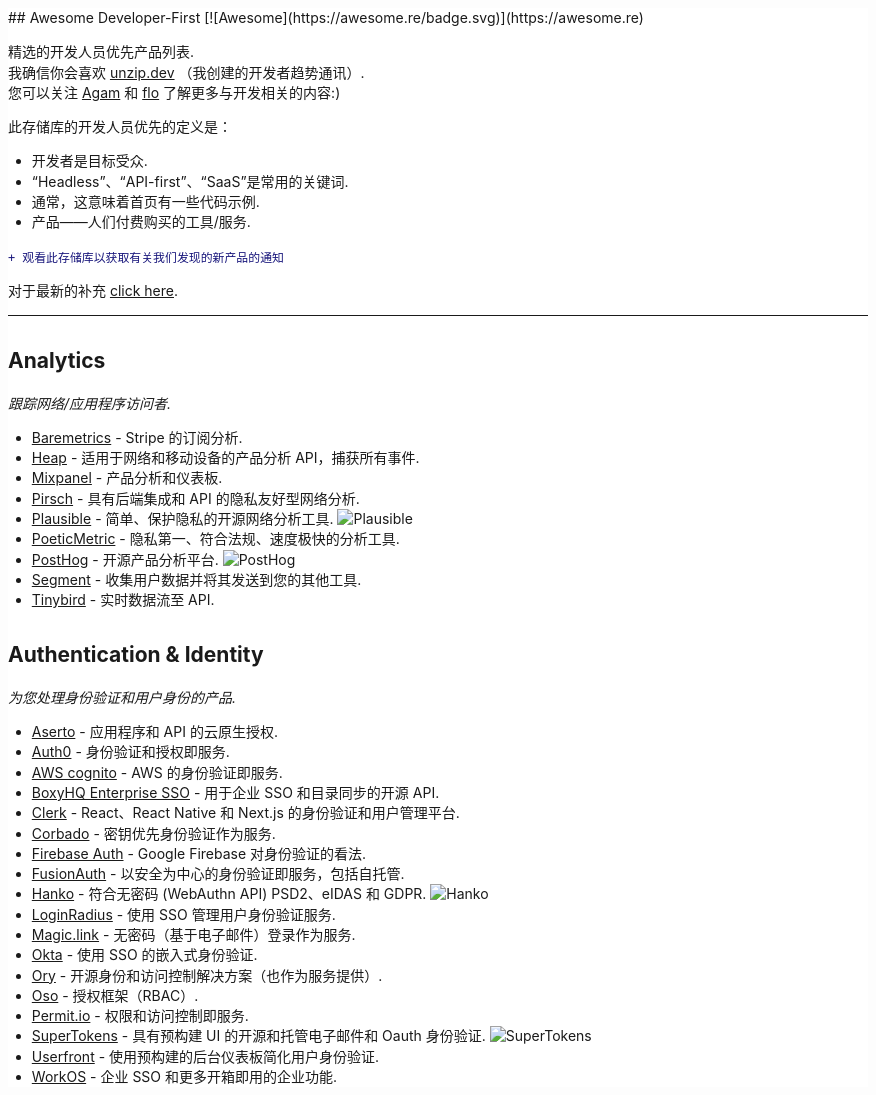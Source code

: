 <div class="github-widget" data-repo="agamm/awesome-developer-first"></div>
## Awesome Developer-First [![Awesome](https://awesome.re/badge.svg)](https://awesome.re)


精选的开发人员优先产品列表.  
我确信你会喜欢 [unzip.dev](https://unzip.dev?ref=github-adf) （我创建的开发者趋势通讯）.  
您可以关注 [Agam](https://twitter.com/agammore) 和 [flo](https://twitter.com/fmerian) 了解更多与开发相关的内容:) 

此存储库的开发人员优先的定义是：
* 开发者是目标受众.
* “Headless”、“API-first”、“SaaS”是常用的关键词.
* 通常，这意味着首页有一些代码示例.
* 产品——人们付费购买的工具/服务.

```diff
+ 观看此存储库以获取有关我们发现的新产品的通知
```

对于最新的补充 [click here](https://github.com/agamm/awesome-developer-first/commits/main).

 
---

## Analytics
*跟踪网络/应用程序访问者.*
* [Baremetrics](https://baremetrics.com/) - Stripe 的订阅分析.
* [Heap](https://heap.io/) - 适用于网络和移动设备的产品分析 API，捕获所有事件. 
* [Mixpanel](https://mixpanel.com/) - 产品分析和仪表板.
* [Pirsch](https://pirsch.io/) - 具有后端集成和 API 的隐私友好型网络分析.
* [Plausible](https://plausible.io/) - 简单、保护隐私的开源网络分析工具. ![Plausible](https://img.shields.io/github/contributors-anon/plausible/analytics?style=flat-square&logo=github&labelColor=%230D1117&color=%23161B22)
* [PoeticMetric](https://poeticmetric.com/) - 隐私第一、符合法规、速度极快的分析工具.
* [PostHog](https://posthog.com/) - 开源产品分析平台. ![PostHog](https://img.shields.io/github/contributors-anon/posthog/posthog?style=flat-square&logo=github&labelColor=%230D1117&color=%23161B22)
* [Segment](https://segment.com/) - 收集用户数据并将其发送到您的其他工具.
* [Tinybird](https://www.tinybird.co/) - 实时数据流至 API.

## Authentication & Identity
*为您处理身份验证和用户身份的产品.*
* [Aserto](https://www.aserto.com) - 应用程序和 API 的云原生授权.
* [Auth0](https://auth0.com/) - 身份验证和授权即服务.
* [AWS cognito](https://aws.amazon.com/cognito/) - AWS 的身份验证即服务.
* [BoxyHQ Enterprise SSO](https://boxyhq.com) - 用于企业 SSO 和目录同步的开源 API.
* [Clerk](https://clerk.com/) - React、React Native 和 Next.js 的身份验证和用户管理平台.
* [Corbado](https://corbado.com) - 密钥优先身份验证作为服务.
* [Firebase Auth](https://firebase.google.com/products/auth) - Google Firebase 对身份验证的看法.
* [FusionAuth](https://fusionauth.io/) - 以安全为中心的身份验证即服务，包括自托管.
* [Hanko](https://www.hanko.io/) - 符合无密码 (WebAuthn API) PSD2、eIDAS 和 GDPR. ![Hanko](https://img.shields.io/github/contributors-anon/teamhanko/hanko?style=flat-square&logo=github&labelColor=%230D1117&color=%23161B22)
* [LoginRadius](https://www.loginradius.com/) - 使用 SSO 管理用户身份验证服务.
* [Magic.link](https://magic.link) - 无密码（基于电子邮件）登录作为服务.
* [Okta](https://developer.okta.com/) - 使用 SSO 的嵌入式身份验证.
* [Ory](https://ory.sh/) - 开源身份和访问控制解决方案（也作为服务提供）.
* [Oso](https://www.osohq.com/) - 授权框架（RBAC）.
* [Permit.io](https://www.permit.io/) - 权限和访问控制即服务.
* [SuperTokens](https://supertokens.io/) - 具有预构建 UI 的开源和托管电子邮件和 Oauth 身份验证. ![SuperTokens](https://img.shields.io/github/contributors-anon/supertokens/supertokens-core?style=flat-square&logo=github&labelColor=%230D1117&color=%23161B22)
* [Userfront](https://userfront.com/) - 使用预构建的后台仪表板简化用户身份验证.
* [WorkOS](https://workos.com/) - 企业 SSO 和更多开箱即用的企业功能.
